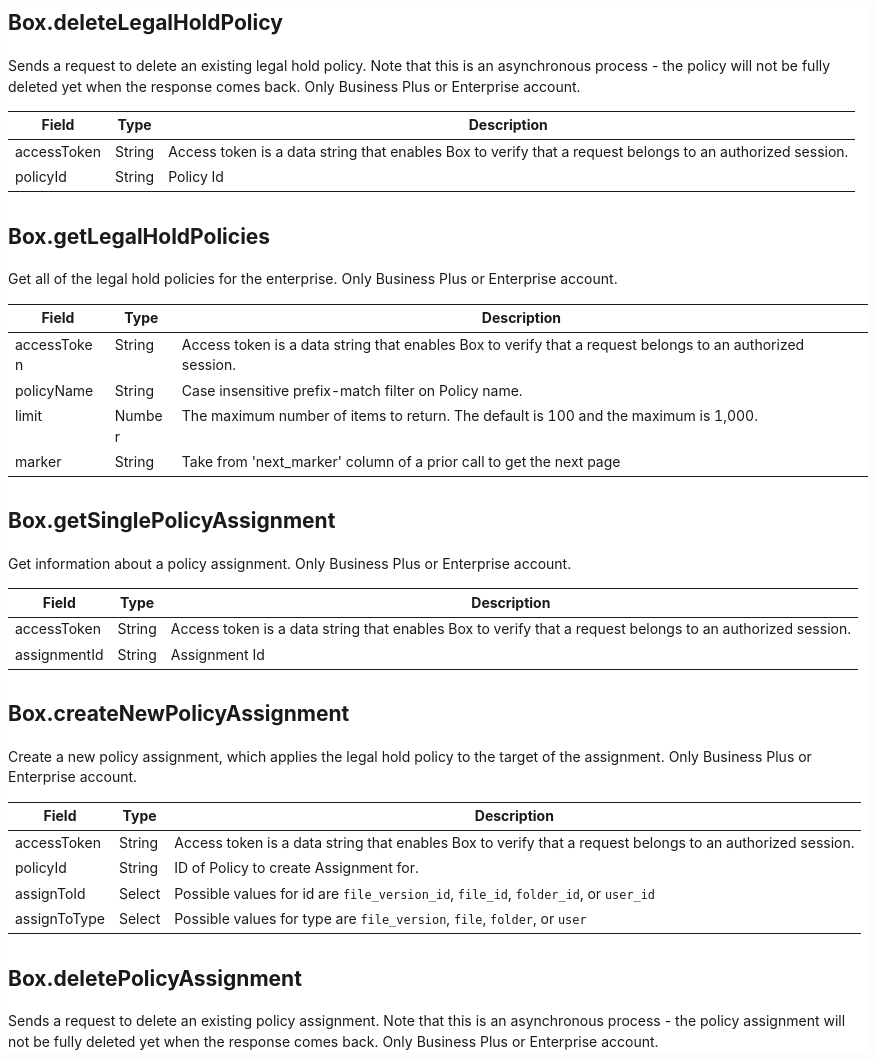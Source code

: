 ## Box.deleteLegalHoldPolicy
Sends a request to delete an existing legal hold policy. Note that this is an asynchronous process - the policy will not be fully deleted yet when the response comes back. Only Business Plus or Enterprise account.

| Field      | Type  | Description
|------------|-------|----------
| accessToken| String| Access token is a data string that enables Box to verify that a request belongs to an authorized session.
| policyId   | String| Policy Id

## Box.getLegalHoldPolicies
Get all of the legal hold policies for the enterprise. Only Business Plus or Enterprise account.

| Field      | Type  | Description
|------------|-------|----------
| accessToken| String| Access token is a data string that enables Box to verify that a request belongs to an authorized session.
| policyName | String| Case insensitive prefix-match filter on Policy name.
| limit      | Number| The maximum number of items to return. The default is 100 and the maximum is 1,000.
| marker     | String| Take from 'next_marker' column of a prior call to get the next page

## Box.getSinglePolicyAssignment
Get information about a policy assignment. Only Business Plus or Enterprise account.

| Field       | Type  | Description
|-------------|-------|----------
| accessToken | String| Access token is a data string that enables Box to verify that a request belongs to an authorized session.
| assignmentId| String| Assignment Id

## Box.createNewPolicyAssignment
Create a new policy assignment, which applies the legal hold policy to the target of the assignment. Only Business Plus or Enterprise account.

| Field       | Type  | Description
|-------------|-------|----------
| accessToken | String| Access token is a data string that enables Box to verify that a request belongs to an authorized session.
| policyId    | String| ID of Policy to create Assignment for.
| assignToId  | Select| Possible values for id are ```file_version_id```, ```file_id```, ```folder_id```, or ```user_id```
| assignToType| Select| Possible values for type are ```file_version```, ```file```, ```folder```, or ```user```

## Box.deletePolicyAssignment
Sends a request to delete an existing policy assignment. Note that this is an asynchronous process - the policy assignment will not be fully deleted yet when the response comes back. Only Business Plus or Enterprise account.
